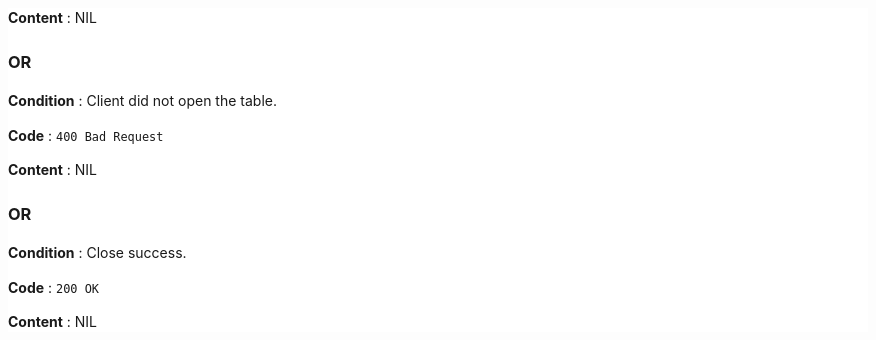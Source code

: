 **Content** : NIL

### OR

**Condition** : Client did not open the table.

**Code** : `400 Bad Request`

**Content** : NIL

### OR

**Condition** : Close success.

**Code** : `200 OK`

**Content** : NIL
